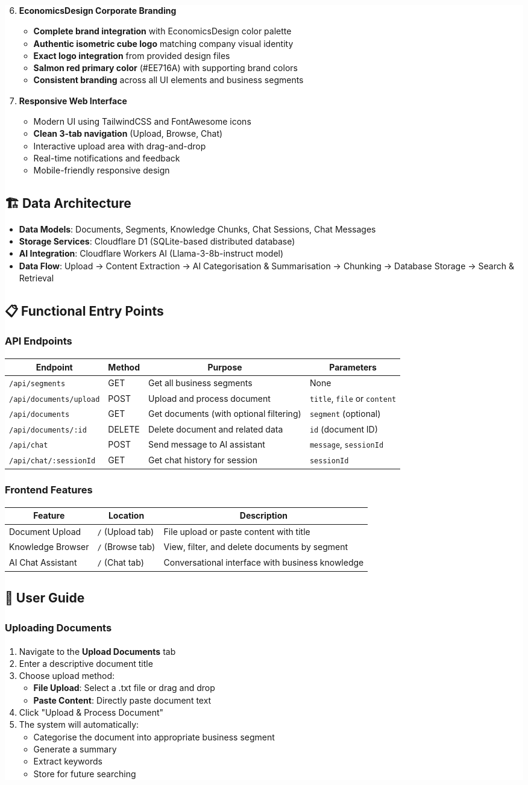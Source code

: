 6. **EconomicsDesign Corporate Branding**
   - **Complete brand integration** with EconomicsDesign color palette
   - **Authentic isometric cube logo** matching company visual identity
   - **Exact logo integration** from provided design files
   - **Salmon red primary color** (#EE716A) with supporting brand colors
   - **Consistent branding** across all UI elements and business segments

7. **Responsive Web Interface**
   - Modern UI using TailwindCSS and FontAwesome icons
   - **Clean 3-tab navigation** (Upload, Browse, Chat)
   - Interactive upload area with drag-and-drop
   - Real-time notifications and feedback
   - Mobile-friendly responsive design

## 🏗️ Data Architecture
- **Data Models**: Documents, Segments, Knowledge Chunks, Chat Sessions, Chat Messages
- **Storage Services**: Cloudflare D1 (SQLite-based distributed database)
- **AI Integration**: Cloudflare Workers AI (Llama-3-8b-instruct model)
- **Data Flow**: Upload → Content Extraction → AI Categorisation & Summarisation → Chunking → Database Storage → Search & Retrieval

## 📋 Functional Entry Points

### API Endpoints
| Endpoint | Method | Purpose | Parameters |
|----------|---------|---------|------------|
| `/api/segments` | GET | Get all business segments | None |
| `/api/documents/upload` | POST | Upload and process document | `title`, `file` or `content` |
| `/api/documents` | GET | Get documents (with optional filtering) | `segment` (optional) |
| `/api/documents/:id` | DELETE | Delete document and related data | `id` (document ID) |
| `/api/chat` | POST | Send message to AI assistant | `message`, `sessionId` |
| `/api/chat/:sessionId` | GET | Get chat history for session | `sessionId` |

### Frontend Features
| Feature | Location | Description |
|---------|----------|-------------|
| Document Upload | `/` (Upload tab) | File upload or paste content with title |
| Knowledge Browser | `/` (Browse tab) | View, filter, and delete documents by segment |
| AI Chat Assistant | `/` (Chat tab) | Conversational interface with business knowledge |

## 🎯 User Guide

### Uploading Documents
1. Navigate to the **Upload Documents** tab
2. Enter a descriptive document title
3. Choose upload method:
   - **File Upload**: Select a .txt file or drag and drop
   - **Paste Content**: Directly paste document text
4. Click "Upload & Process Document"
5. The system will automatically:
   - Categorise the document into appropriate business segment
   - Generate a summary
   - Extract keywords
   - Store for future searching
